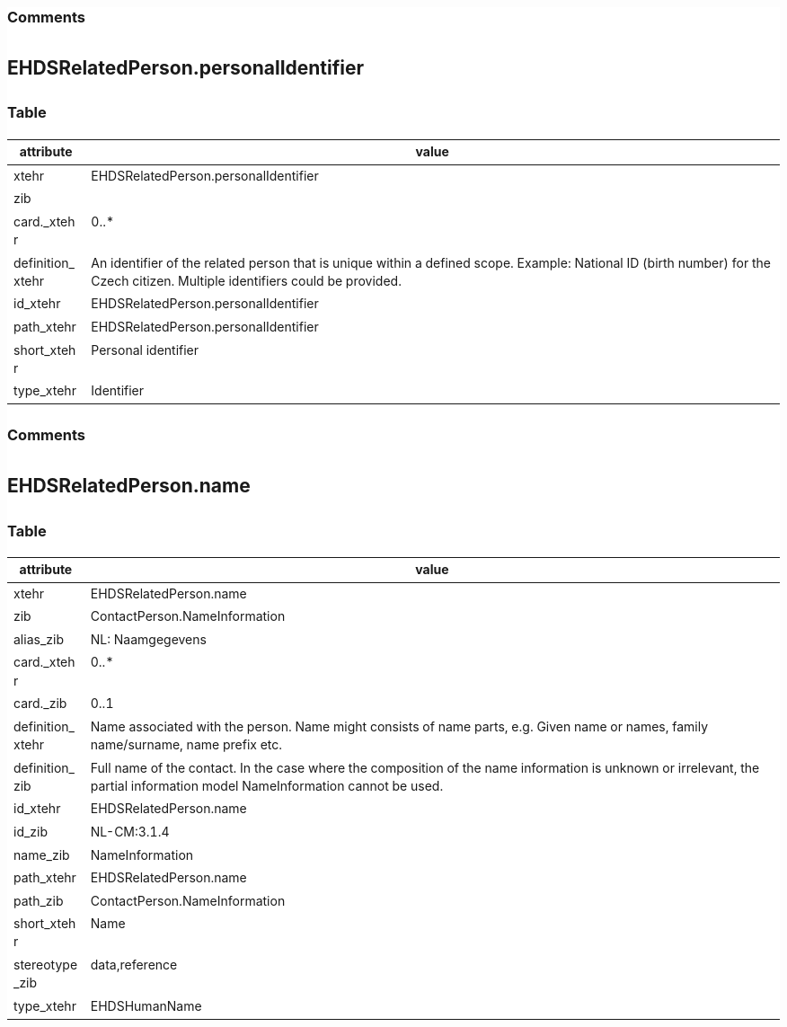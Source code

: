 ### Comments



## EHDSRelatedPerson.personalIdentifier

### Table

| attribute | value |
|---|---|
| xtehr | EHDSRelatedPerson.personalIdentifier |
| zib |  |
| card._xtehr | 0..* |
| definition_xtehr | An identifier of the related person that is unique within a defined scope. Example: National ID (birth number) for the Czech citizen. Multiple identifiers could be provided.  |
| id_xtehr | EHDSRelatedPerson.personalIdentifier |
| path_xtehr | EHDSRelatedPerson.personalIdentifier |
| short_xtehr | Personal identifier |
| type_xtehr | Identifier |

### Comments



## EHDSRelatedPerson.name

### Table

| attribute | value |
|---|---|
| xtehr | EHDSRelatedPerson.name |
| zib | ContactPerson.NameInformation |
| alias_zib | NL: Naamgegevens |
| card._xtehr | 0..* |
| card._zib | 0..1 |
| definition_xtehr | Name associated with the person. Name might consists of name parts, e.g. Given name or names, family name/surname, name prefix etc. |
| definition_zib | Full name of the contact. In the case where the composition of the name information is unknown or irrelevant, the partial information model NameInformation cannot be used. |
| id_xtehr | EHDSRelatedPerson.name |
| id_zib | NL-CM:3.1.4 |
| name_zib | NameInformation |
| path_xtehr | EHDSRelatedPerson.name |
| path_zib | ContactPerson.NameInformation |
| short_xtehr | Name |
| stereotype_zib | data,reference |
| type_xtehr | EHDSHumanName |
